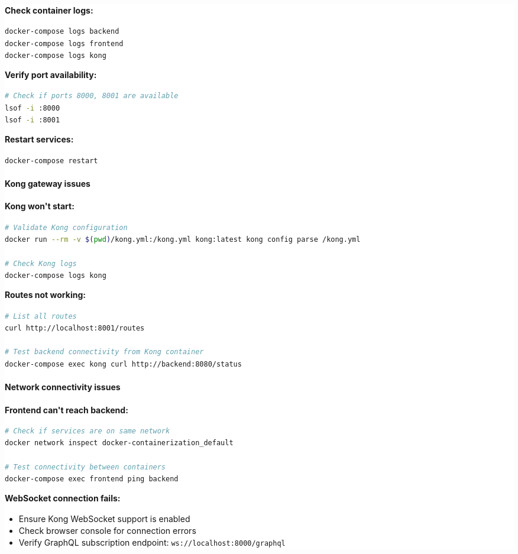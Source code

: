 **Check container logs:**

```bash
docker-compose logs backend
docker-compose logs frontend
docker-compose logs kong
```

**Verify port availability:**

```bash
# Check if ports 8000, 8001 are available
lsof -i :8000
lsof -i :8001
```

**Restart services:**

```bash
docker-compose restart
```

#### Kong gateway issues

**Kong won't start:**

```bash
# Validate Kong configuration
docker run --rm -v $(pwd)/kong.yml:/kong.yml kong:latest kong config parse /kong.yml

# Check Kong logs
docker-compose logs kong
```

**Routes not working:**

```bash
# List all routes
curl http://localhost:8001/routes

# Test backend connectivity from Kong container
docker-compose exec kong curl http://backend:8080/status
```

#### Network connectivity issues

**Frontend can't reach backend:**

```bash
# Check if services are on same network
docker network inspect docker-containerization_default

# Test connectivity between containers
docker-compose exec frontend ping backend
```

**WebSocket connection fails:**

- Ensure Kong WebSocket support is enabled
- Check browser console for connection errors
- Verify GraphQL subscription endpoint: `ws://localhost:8000/graphql`
